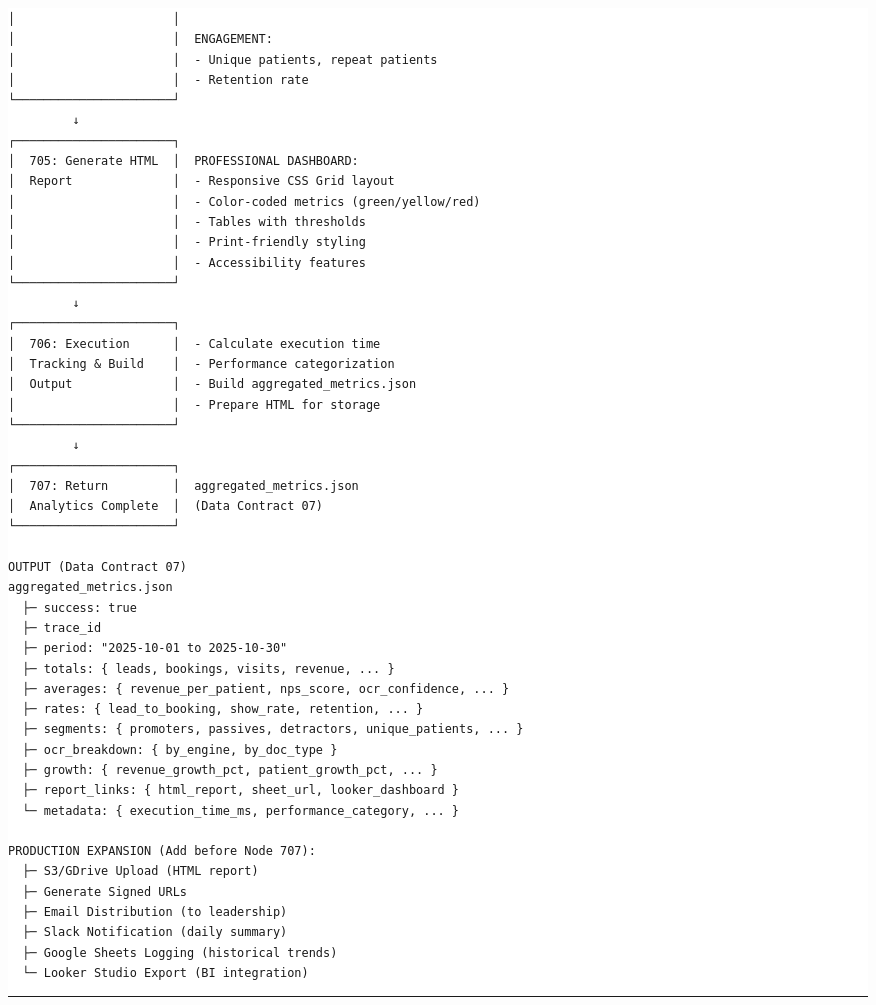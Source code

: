 ```
│                      │
│                      │  ENGAGEMENT:
│                      │  - Unique patients, repeat patients
│                      │  - Retention rate
└──────────────────────┘
         ↓
┌──────────────────────┐
│  705: Generate HTML  │  PROFESSIONAL DASHBOARD:
│  Report              │  - Responsive CSS Grid layout
│                      │  - Color-coded metrics (green/yellow/red)
│                      │  - Tables with thresholds
│                      │  - Print-friendly styling
│                      │  - Accessibility features
└──────────────────────┘
         ↓
┌──────────────────────┐
│  706: Execution      │  - Calculate execution time
│  Tracking & Build    │  - Performance categorization
│  Output              │  - Build aggregated_metrics.json
│                      │  - Prepare HTML for storage
└──────────────────────┘
         ↓
┌──────────────────────┐
│  707: Return         │  aggregated_metrics.json
│  Analytics Complete  │  (Data Contract 07)
└──────────────────────┘

OUTPUT (Data Contract 07)
aggregated_metrics.json
  ├─ success: true
  ├─ trace_id
  ├─ period: "2025-10-01 to 2025-10-30"
  ├─ totals: { leads, bookings, visits, revenue, ... }
  ├─ averages: { revenue_per_patient, nps_score, ocr_confidence, ... }
  ├─ rates: { lead_to_booking, show_rate, retention, ... }
  ├─ segments: { promoters, passives, detractors, unique_patients, ... }
  ├─ ocr_breakdown: { by_engine, by_doc_type }
  ├─ growth: { revenue_growth_pct, patient_growth_pct, ... }
  ├─ report_links: { html_report, sheet_url, looker_dashboard }
  └─ metadata: { execution_time_ms, performance_category, ... }

PRODUCTION EXPANSION (Add before Node 707):
  ├─ S3/GDrive Upload (HTML report)
  ├─ Generate Signed URLs
  ├─ Email Distribution (to leadership)
  ├─ Slack Notification (daily summary)
  ├─ Google Sheets Logging (historical trends)
  └─ Looker Studio Export (BI integration)
```

---
